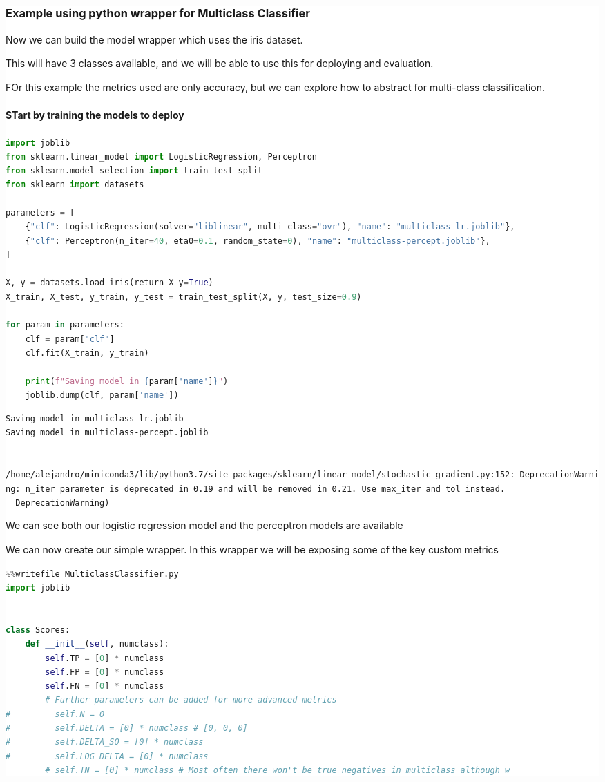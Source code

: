 ### Example using python wrapper for Multiclass Classifier

Now we can build the model wrapper which uses the iris dataset.

This will have 3 classes available, and we will be able to use this for deploying and evaluation.

FOr this example the metrics used are only accuracy, but we can explore how to abstract for multi-class classification.

#### STart by training the models to deploy


```python
import joblib
from sklearn.linear_model import LogisticRegression, Perceptron
from sklearn.model_selection import train_test_split
from sklearn import datasets

parameters = [
    {"clf": LogisticRegression(solver="liblinear", multi_class="ovr"), "name": "multiclass-lr.joblib"},
    {"clf": Perceptron(n_iter=40, eta0=0.1, random_state=0), "name": "multiclass-percept.joblib"},
]

X, y = datasets.load_iris(return_X_y=True)
X_train, X_test, y_train, y_test = train_test_split(X, y, test_size=0.9)

for param in parameters:
    clf = param["clf"]
    clf.fit(X_train, y_train)

    print(f"Saving model in {param['name']}")
    joblib.dump(clf, param['name'])
```

    Saving model in multiclass-lr.joblib
    Saving model in multiclass-percept.joblib


    /home/alejandro/miniconda3/lib/python3.7/site-packages/sklearn/linear_model/stochastic_gradient.py:152: DeprecationWarning: n_iter parameter is deprecated in 0.19 and will be removed in 0.21. Use max_iter and tol instead.
      DeprecationWarning)


We can see both our logistic regression model and the perceptron models are available

We can now create our simple wrapper. In this wrapper we will be exposing some of the key custom metrics


```python
%%writefile MulticlassClassifier.py
import joblib


class Scores:
    def __init__(self, numclass):
        self.TP = [0] * numclass
        self.FP = [0] * numclass
        self.FN = [0] * numclass
        # Further parameters can be added for more advanced metrics
#         self.N = 0
#         self.DELTA = [0] * numclass # [0, 0, 0]
#         self.DELTA_SQ = [0] * numclass
#         self.LOG_DELTA = [0] * numclass
        # self.TN = [0] * numclass # Most often there won't be true negatives in multiclass although w
```